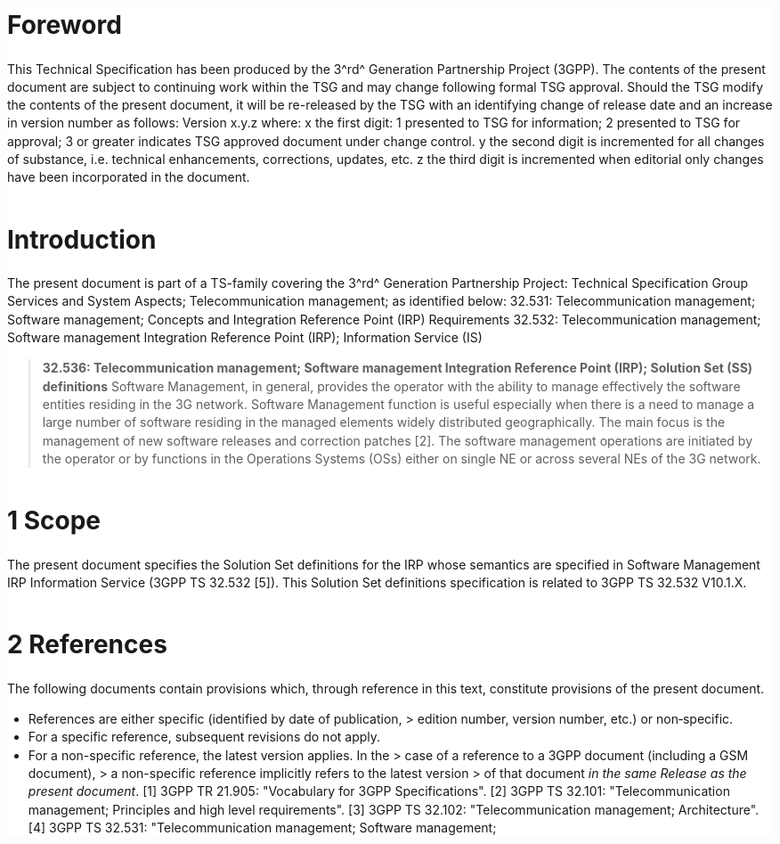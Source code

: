 # Foreword
This Technical Specification has been produced by the 3^rd^ Generation
Partnership Project (3GPP).
The contents of the present document are subject to continuing work within the
TSG and may change following formal TSG approval. Should the TSG modify the
contents of the present document, it will be re-released by the TSG with an
identifying change of release date and an increase in version number as
follows:
Version x.y.z
where:
x the first digit:
1 presented to TSG for information;
2 presented to TSG for approval;
3 or greater indicates TSG approved document under change control.
y the second digit is incremented for all changes of substance, i.e. technical
enhancements, corrections, updates, etc.
z the third digit is incremented when editorial only changes have been
incorporated in the document.
# Introduction
The present document is part of a TS-family covering the 3^rd^ Generation
Partnership Project: Technical Specification Group Services and System
Aspects; Telecommunication management; as identified below:
32.531: Telecommunication management; Software management; Concepts and
Integration Reference Point (IRP) Requirements
32.532: Telecommunication management; Software management Integration
Reference Point (IRP); Information Service (IS)
> **32.536: Telecommunication management; Software management Integration
> Reference Point (IRP); Solution Set (SS) definitions**
Software Management, in general, provides the operator with the ability to
manage effectively the software entities residing in the 3G network. Software
Management function is useful especially when there is a need to manage a
large number of software residing in the managed elements widely distributed
geographically. The main focus is the management of new software releases and
correction patches [2].
The software management operations are initiated by the operator or by
functions in the Operations Systems (OSs) either on single NE or across
several NEs of the 3G network.
# 1 Scope
The present document specifies the Solution Set definitions for the IRP whose
semantics are specified in Software Management IRP Information Service (3GPP
TS 32.532 [5]).
This Solution Set definitions specification is related to 3GPP TS 32.532
V10.1.X.
# 2 References
The following documents contain provisions which, through reference in this
text, constitute provisions of the present document.
  * References are either specific (identified by date of publication, > edition number, version number, etc.) or non‑specific.
  * For a specific reference, subsequent revisions do not apply.
  * For a non-specific reference, the latest version applies. In the > case of a reference to a 3GPP document (including a GSM document), > a non-specific reference implicitly refers to the latest version > of that document _in the same Release as the present document_.
[1] 3GPP TR 21.905: \"Vocabulary for 3GPP Specifications\".
[2] 3GPP TS 32.101: \"Telecommunication management; Principles and high level
requirements\".
[3] 3GPP TS 32.102: \"Telecommunication management; Architecture\".
[4] 3GPP TS 32.531: \"Telecommunication management; Software management;